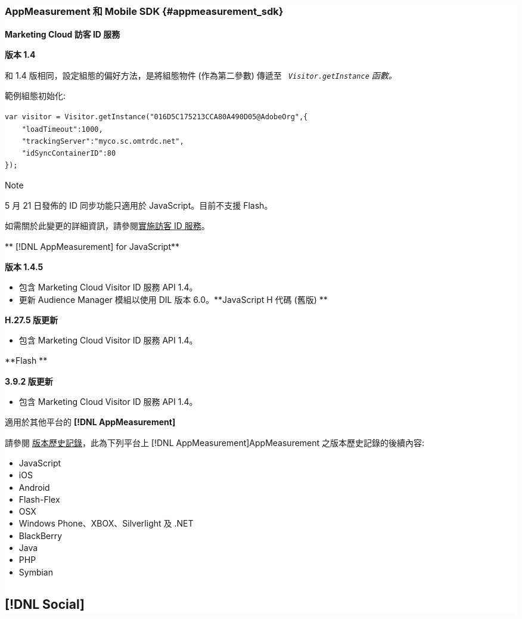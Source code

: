 ### AppMeasurement 和 Mobile SDK {#appmeasurement_sdk}

**Marketing Cloud 訪客 ID 服務**

**版本 1.4**

和 1.4 版相同，設定組態的偏好方法，是將組態物件 (作為第二參數) 傳遞至 *` Visitor.getInstance` 函數。*

範例組態初始化:

```
var visitor = Visitor.getInstance("016D5C175213CCA80A490D05@AdobeOrg",{ 
    "loadTimeout":1000, 
    "trackingServer":"myco.sc.omtrdc.net", 
    "idSyncContainerID":80 
});
```

>[!NOTE]
>
>5 月 21 日發佈的 ID 同步功能只適用於 JavaScript。目前不支援 Flash。

如需關於此變更的詳細資訊，請參閱[實施訪客 ID 服務](https://marketing.adobe.com/resources/help/en_US/mcvid/?f=mcvid_implement)。

** [!DNL  AppMeasurement] for JavaScript**

**版本 1.4.5**

* 包含 Marketing Cloud Visitor ID 服務 API 1.4。
* 更新 Audience Manager 模組以使用 DIL 版本 6.0。**JavaScript H 代碼 (舊版) **

**H.27.5 版更新**

* 包含 Marketing Cloud Visitor ID 服務 API 1.4。

**Flash **

**3.9.2 版更新**

* 包含 Marketing Cloud Visitor ID 服務 API 1.4。

適用於其他平台的 **[!DNL  AppMeasurement]**

請參閱 [ 版本歷史記錄](https://marketing.adobe.com/resources/help/en_US/sc/appmeasurement/release/index.html)，此為下列平台上 [!DNL  AppMeasurement]AppMeasurement 之版本歷史記錄的後續內容:

* JavaScript
* iOS
* Android
* Flash-Flex
* OSX
* Windows Phone、XBOX、Silverlight 及 .NET
* BlackBerry
* Java
* PHP
* Symbian

## [!DNL Social]
